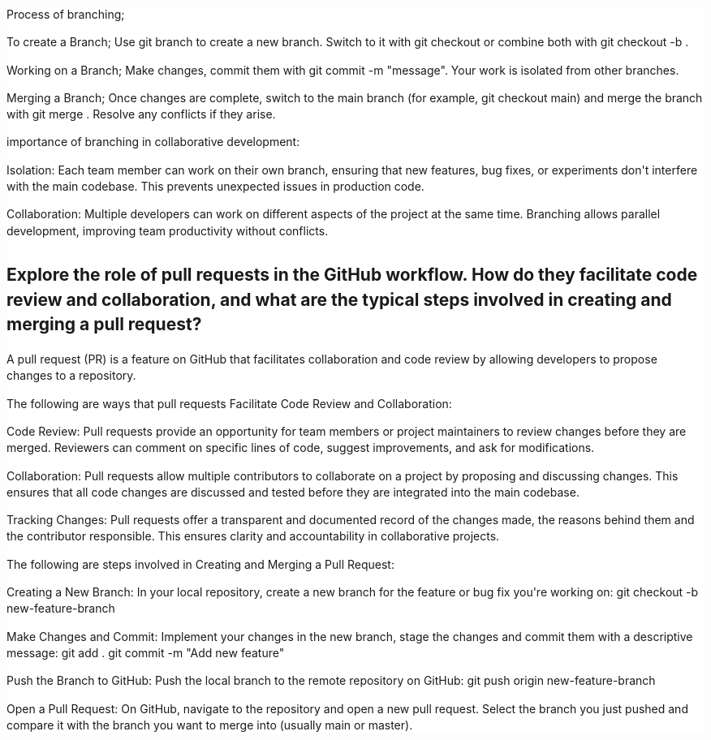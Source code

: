 Process of branching;

To create a Branch; Use git branch <branch-name> to create a new branch. 
Switch to it with git checkout <branch-name> or combine both with git checkout -b <branch-name>.

Working on a Branch; Make changes, commit them with git commit -m "message". Your work is isolated from other branches.

Merging a Branch; Once changes are complete, switch to the main branch (for example, git checkout main) and merge the branch with git merge <branch-name>. Resolve any conflicts if they arise.

importance of branching in collaborative development:

Isolation: Each team member can work on their own branch, ensuring that new features, bug fixes, or experiments don't interfere with the main codebase. This prevents unexpected issues in production code.

Collaboration: Multiple developers can work on different aspects of the project at the same time. Branching allows parallel development, improving team productivity without conflicts.

## Explore the role of pull requests in the GitHub workflow. How do they facilitate code review and collaboration, and what are the typical steps involved in creating and merging a pull request?

A pull request (PR) is a feature on GitHub that facilitates collaboration and code review by allowing developers to propose changes to a repository.

The following are ways that pull requests Facilitate Code Review and Collaboration: 

Code Review: Pull requests provide an opportunity for team members or project maintainers to review changes before they are merged. Reviewers can comment on specific lines of code, suggest improvements, and ask for modifications.

Collaboration: Pull requests allow multiple contributors to collaborate on a project by proposing and discussing changes. This ensures that all code changes are discussed and tested before they are integrated into the main codebase.

Tracking Changes: Pull requests offer a transparent and documented record of the changes made, the reasons behind them and the contributor responsible. This ensures clarity and accountability in collaborative projects.

The following are steps involved in Creating and Merging a Pull Request:

Creating a New Branch: In your local repository, create a new branch for the feature or bug fix you're working on: git checkout -b new-feature-branch

Make Changes and Commit: Implement your changes in the new branch, stage the changes and commit them with a descriptive message:
git add .
git commit -m "Add new feature"

Push the Branch to GitHub: Push the local branch to the remote repository on GitHub:
git push origin new-feature-branch

Open a Pull Request: On GitHub, navigate to the repository and open a new pull request. Select the branch you just pushed and compare it with the branch you want to merge into (usually main or master).
